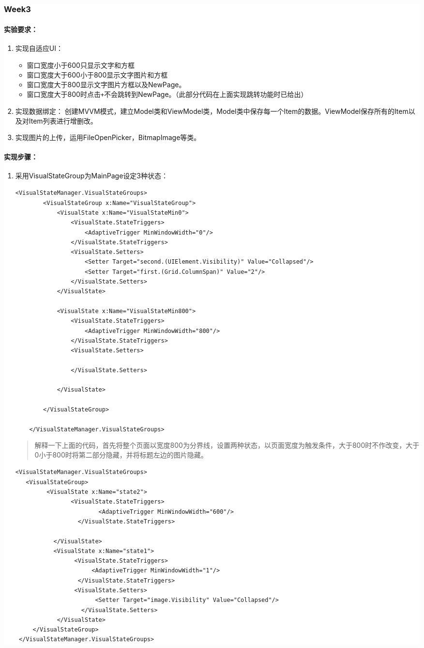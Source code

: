 ### Week3
#### 实验要求：
1. 实现自适应UI：
	- 窗口宽度小于600只显示文字和方框
	- 窗口宽度大于600小于800显示文字图片和方框
	- 窗口宽度大于800显示文字图片方框以及NewPage。
	- 窗口宽度大于800时点击`+`不会跳转到NewPage。（此部分代码在上面实现跳转功能时已给出）
2. 实现数据绑定：
创建MVVM模式，建立Model类和ViewModel类，Model类中保存每一个Item的数据。ViewModel保存所有的Item以及对Item列表进行增删改。

3. 实现图片的上传，运用FileOpenPicker，BitmapImage等类。

#### 实现步骤：
1. 采用VisualStateGroup为MainPage设定3种状态：

	```
	<VisualStateManager.VisualStateGroups>
            <VisualStateGroup x:Name="VisualStateGroup">
                <VisualState x:Name="VisualStateMin0">
                    <VisualState.StateTriggers>
                        <AdaptiveTrigger MinWindowWidth="0"/>
                    </VisualState.StateTriggers>
                    <VisualState.Setters>
                        <Setter Target="second.(UIElement.Visibility)" Value="Collapsed"/>
                        <Setter Target="first.(Grid.ColumnSpan)" Value="2"/>
                    </VisualState.Setters>
                </VisualState>

                <VisualState x:Name="VisualStateMin800">
                    <VisualState.StateTriggers>
                        <AdaptiveTrigger MinWindowWidth="800"/>
                    </VisualState.StateTriggers>
                    <VisualState.Setters>

                    </VisualState.Setters>

                </VisualState>

            </VisualStateGroup>

        </VisualStateManager.VisualStateGroups>
	```
 
   > 解释一下上面的代码，首先将整个页面以宽度800为分界线，设置两种状态，以页面宽度为触发条件，大于800时不作改变，大于0小于800时将第二部分隐藏，并将标题左边的图片隐藏。

	```
	<VisualStateManager.VisualStateGroups>
       <VisualStateGroup>
             <VisualState x:Name="state2">
                    <VisualState.StateTriggers>
                            <AdaptiveTrigger MinWindowWidth="600"/>
                      </VisualState.StateTriggers>

               </VisualState>
               <VisualState x:Name="state1">
                     <VisualState.StateTriggers>
                          <AdaptiveTrigger MinWindowWidth="1"/>
                      </VisualState.StateTriggers>
                     <VisualState.Setters>
                           <Setter Target="image.Visibility" Value="Collapsed"/>
                       </VisualState.Setters>
                </VisualState>
         </VisualStateGroup>
     </VisualStateManager.VisualStateGroups>
	```
